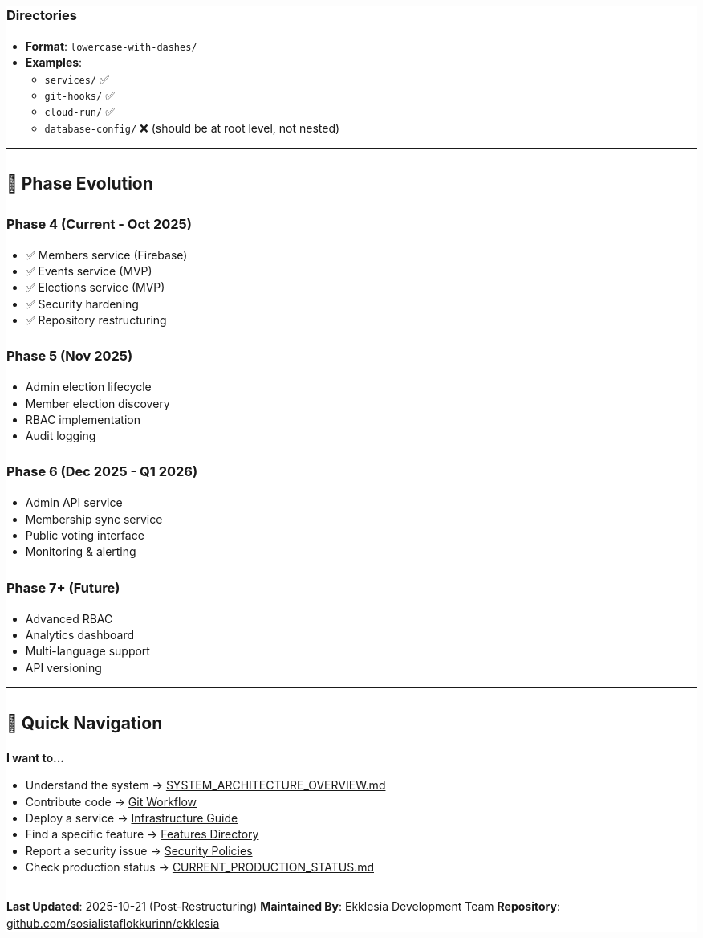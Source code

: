 ### Directories
- **Format**: `lowercase-with-dashes/`
- **Examples**:
  - `services/` ✅
  - `git-hooks/` ✅
  - `cloud-run/` ✅
  - `database-config/` ❌ (should be at root level, not nested)

---

## 🔄 Phase Evolution

### Phase 4 (Current - Oct 2025)
- ✅ Members service (Firebase)
- ✅ Events service (MVP)
- ✅ Elections service (MVP)
- ✅ Security hardening
- ✅ Repository restructuring

### Phase 5 (Nov 2025)
- Admin election lifecycle
- Member election discovery
- RBAC implementation
- Audit logging

### Phase 6 (Dec 2025 - Q1 2026)
- Admin API service
- Membership sync service
- Public voting interface
- Monitoring & alerting

### Phase 7+ (Future)
- Advanced RBAC
- Analytics dashboard
- Multi-language support
- API versioning

---

## 🔗 Quick Navigation

**I want to...**
- Understand the system → [SYSTEM_ARCHITECTURE_OVERVIEW.md](./docs/architecture/SYSTEM_ARCHITECTURE_OVERVIEW.md)
- Contribute code → [Git Workflow](./docs/development/guides/git/README.md)
- Deploy a service → [Infrastructure Guide](./docs/development/guides/infrastructure/README.md)
- Find a specific feature → [Features Directory](./docs/features/)
- Report a security issue → [Security Policies](./docs/security/policies/)
- Check production status → [CURRENT_PRODUCTION_STATUS.md](./docs/status/CURRENT_PRODUCTION_STATUS.md)

---

**Last Updated**: 2025-10-21 (Post-Restructuring)
**Maintained By**: Ekklesia Development Team
**Repository**: [github.com/sosialistaflokkurinn/ekklesia](https://github.com/sosialistaflokkurinn/ekklesia)
